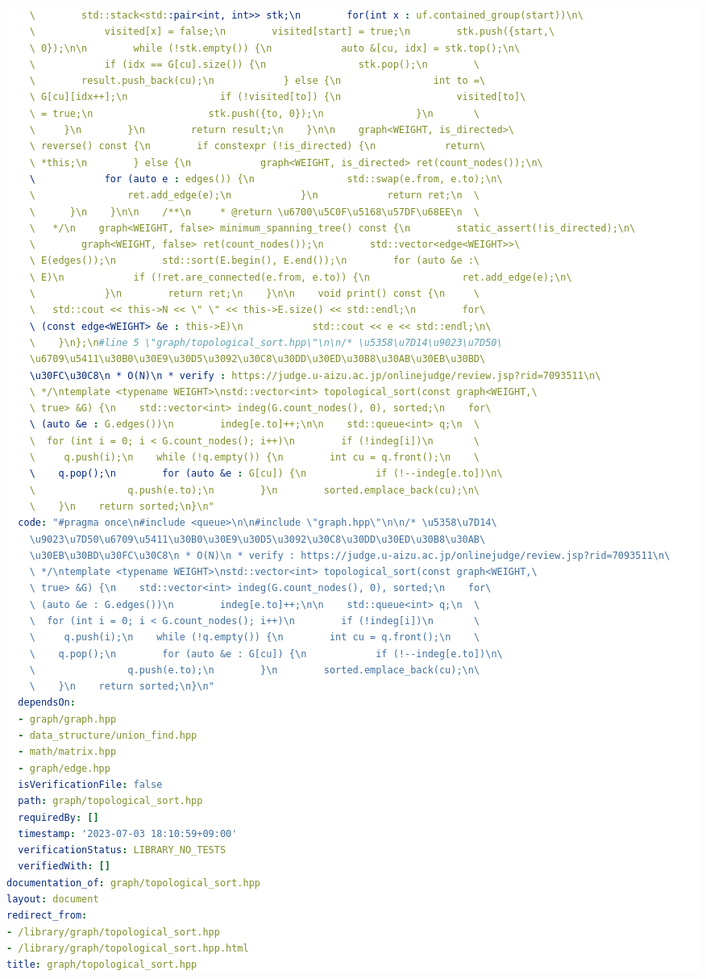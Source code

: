 ```yaml
    \        std::stack<std::pair<int, int>> stk;\n        for(int x : uf.contained_group(start))\n\
    \            visited[x] = false;\n        visited[start] = true;\n        stk.push({start,\
    \ 0});\n\n        while (!stk.empty()) {\n            auto &[cu, idx] = stk.top();\n\
    \            if (idx == G[cu].size()) {\n                stk.pop();\n        \
    \        result.push_back(cu);\n            } else {\n                int to =\
    \ G[cu][idx++];\n                if (!visited[to]) {\n                    visited[to]\
    \ = true;\n                    stk.push({to, 0});\n                }\n       \
    \     }\n        }\n        return result;\n    }\n\n    graph<WEIGHT, is_directed>\
    \ reverse() const {\n        if constexpr (!is_directed) {\n            return\
    \ *this;\n        } else {\n            graph<WEIGHT, is_directed> ret(count_nodes());\n\
    \            for (auto e : edges()) {\n                std::swap(e.from, e.to);\n\
    \                ret.add_edge(e);\n            }\n            return ret;\n  \
    \      }\n    }\n\n    /**\n     * @return \u6700\u5C0F\u5168\u57DF\u68EE\n  \
    \   */\n    graph<WEIGHT, false> minimum_spanning_tree() const {\n        static_assert(!is_directed);\n\
    \        graph<WEIGHT, false> ret(count_nodes());\n        std::vector<edge<WEIGHT>>\
    \ E(edges());\n        std::sort(E.begin(), E.end());\n        for (auto &e :\
    \ E)\n            if (!ret.are_connected(e.from, e.to)) {\n                ret.add_edge(e);\n\
    \            }\n        return ret;\n    }\n\n    void print() const {\n     \
    \   std::cout << this->N << \" \" << this->E.size() << std::endl;\n        for\
    \ (const edge<WEIGHT> &e : this->E)\n            std::cout << e << std::endl;\n\
    \    }\n};\n#line 5 \"graph/topological_sort.hpp\"\n\n/* \u5358\u7D14\u9023\u7D50\
    \u6709\u5411\u30B0\u30E9\u30D5\u3092\u30C8\u30DD\u30ED\u30B8\u30AB\u30EB\u30BD\
    \u30FC\u30C8\n * O(N)\n * verify : https://judge.u-aizu.ac.jp/onlinejudge/review.jsp?rid=7093511\n\
    \ */\ntemplate <typename WEIGHT>\nstd::vector<int> topological_sort(const graph<WEIGHT,\
    \ true> &G) {\n    std::vector<int> indeg(G.count_nodes(), 0), sorted;\n    for\
    \ (auto &e : G.edges())\n        indeg[e.to]++;\n\n    std::queue<int> q;\n  \
    \  for (int i = 0; i < G.count_nodes(); i++)\n        if (!indeg[i])\n       \
    \     q.push(i);\n    while (!q.empty()) {\n        int cu = q.front();\n    \
    \    q.pop();\n        for (auto &e : G[cu]) {\n            if (!--indeg[e.to])\n\
    \                q.push(e.to);\n        }\n        sorted.emplace_back(cu);\n\
    \    }\n    return sorted;\n}\n"
  code: "#pragma once\n#include <queue>\n\n#include \"graph.hpp\"\n\n/* \u5358\u7D14\
    \u9023\u7D50\u6709\u5411\u30B0\u30E9\u30D5\u3092\u30C8\u30DD\u30ED\u30B8\u30AB\
    \u30EB\u30BD\u30FC\u30C8\n * O(N)\n * verify : https://judge.u-aizu.ac.jp/onlinejudge/review.jsp?rid=7093511\n\
    \ */\ntemplate <typename WEIGHT>\nstd::vector<int> topological_sort(const graph<WEIGHT,\
    \ true> &G) {\n    std::vector<int> indeg(G.count_nodes(), 0), sorted;\n    for\
    \ (auto &e : G.edges())\n        indeg[e.to]++;\n\n    std::queue<int> q;\n  \
    \  for (int i = 0; i < G.count_nodes(); i++)\n        if (!indeg[i])\n       \
    \     q.push(i);\n    while (!q.empty()) {\n        int cu = q.front();\n    \
    \    q.pop();\n        for (auto &e : G[cu]) {\n            if (!--indeg[e.to])\n\
    \                q.push(e.to);\n        }\n        sorted.emplace_back(cu);\n\
    \    }\n    return sorted;\n}\n"
  dependsOn:
  - graph/graph.hpp
  - data_structure/union_find.hpp
  - math/matrix.hpp
  - graph/edge.hpp
  isVerificationFile: false
  path: graph/topological_sort.hpp
  requiredBy: []
  timestamp: '2023-07-03 18:10:59+09:00'
  verificationStatus: LIBRARY_NO_TESTS
  verifiedWith: []
documentation_of: graph/topological_sort.hpp
layout: document
redirect_from:
- /library/graph/topological_sort.hpp
- /library/graph/topological_sort.hpp.html
title: graph/topological_sort.hpp
```